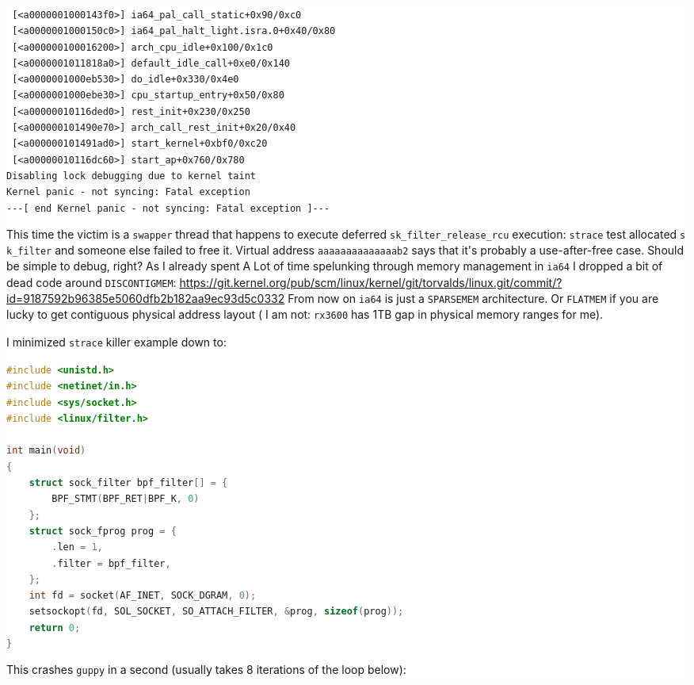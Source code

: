 ``` 
 [<a0000001000143f0>] ia64_pal_call_static+0x90/0xc0
 [<a0000001000150c0>] ia64_pal_halt_light.isra.0+0x40/0x80
 [<a000000100016200>] arch_cpu_idle+0x100/0x1c0
 [<a0000001011818a0>] default_idle_call+0xe0/0x140
 [<a0000001000eb530>] do_idle+0x330/0x4e0
 [<a0000001000ebe30>] cpu_startup_entry+0x50/0x80
 [<a00000010116ded0>] rest_init+0x230/0x250
 [<a000000101490e70>] arch_call_rest_init+0x20/0x40
 [<a000000101491ad0>] start_kernel+0xbf0/0xc20
 [<a00000010116dc60>] start_ap+0x760/0x780
Disabling lock debugging due to kernel taint
Kernel panic - not syncing: Fatal exception
---[ end Kernel panic - not syncing: Fatal exception ]---
```

This time the victim is a `swapper` thread that happens to execute
deferred `sk_filter_release_rcu` execution: `strace` test allocated
`sk_filter` and someone else failed to free it. Virtual address
`aaaaaaaaaaaaaab2` says that it's probably a use-after-free case.
Should be simple to debug, right?
As I already spent A Lot of time spelunking through memory management in
`ia64` I dropped a bit of dead code around `DISCONTIGMEM`:
<https://git.kernel.org/pub/scm/linux/kernel/git/torvalds/linux.git/commit/?id=9187592b96385e5060dfb2b182aa9ec93d5c0332>
From now on `ia64` is just a `SPARSEMEM` architecture. Or
`FLATMEM` if you are lucky to get contiguous physical address layout (
I am not: `rx3600` has 1TB gap in physical memory ranges for me).

I minimized `strace` killer example down to:

``` c
#include <unistd.h>
#include <netinet/in.h>
#include <sys/socket.h>
#include <linux/filter.h>

int main(void)
{
    struct sock_filter bpf_filter[] = {
        BPF_STMT(BPF_RET|BPF_K, 0)
    };
    struct sock_fprog prog = {
        .len = 1,
        .filter = bpf_filter,
    };
    int fd = socket(AF_INET, SOCK_DGRAM, 0);
    setsockopt(fd, SOL_SOCKET, SO_ATTACH_FILTER, &prog, sizeof(prog));
    return 0;
}
```

This crashes `guppy` in a second (usually takes 8 iterations of the
loop below):
